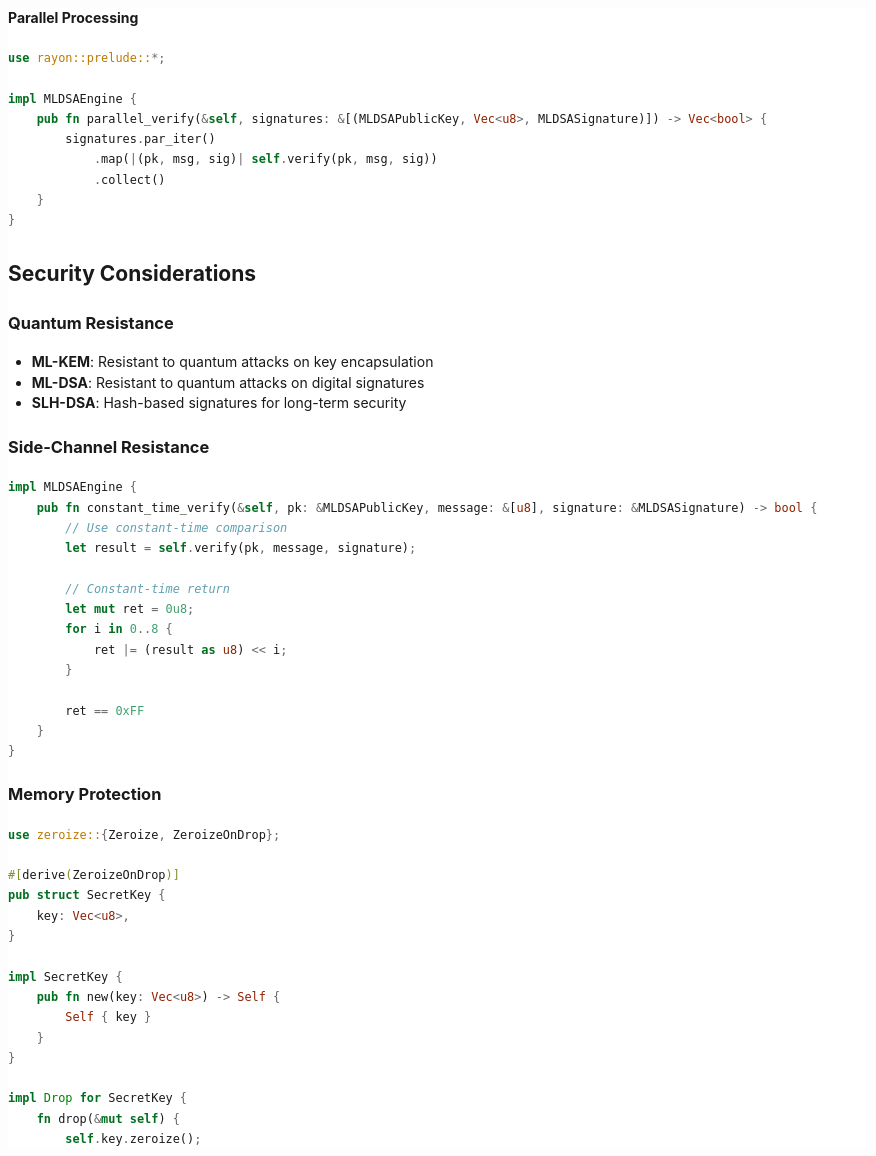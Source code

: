 ```rust
```

#### Parallel Processing

```rust
use rayon::prelude::*;

impl MLDSAEngine {
    pub fn parallel_verify(&self, signatures: &[(MLDSAPublicKey, Vec<u8>, MLDSASignature)]) -> Vec<bool> {
        signatures.par_iter()
            .map(|(pk, msg, sig)| self.verify(pk, msg, sig))
            .collect()
    }
}
```

## Security Considerations

### Quantum Resistance

- **ML-KEM**: Resistant to quantum attacks on key encapsulation
- **ML-DSA**: Resistant to quantum attacks on digital signatures
- **SLH-DSA**: Hash-based signatures for long-term security

### Side-Channel Resistance

```rust
impl MLDSAEngine {
    pub fn constant_time_verify(&self, pk: &MLDSAPublicKey, message: &[u8], signature: &MLDSASignature) -> bool {
        // Use constant-time comparison
        let result = self.verify(pk, message, signature);
        
        // Constant-time return
        let mut ret = 0u8;
        for i in 0..8 {
            ret |= (result as u8) << i;
        }
        
        ret == 0xFF
    }
}
```

### Memory Protection

```rust
use zeroize::{Zeroize, ZeroizeOnDrop};

#[derive(ZeroizeOnDrop)]
pub struct SecretKey {
    key: Vec<u8>,
}

impl SecretKey {
    pub fn new(key: Vec<u8>) -> Self {
        Self { key }
    }
}

impl Drop for SecretKey {
    fn drop(&mut self) {
        self.key.zeroize();
```